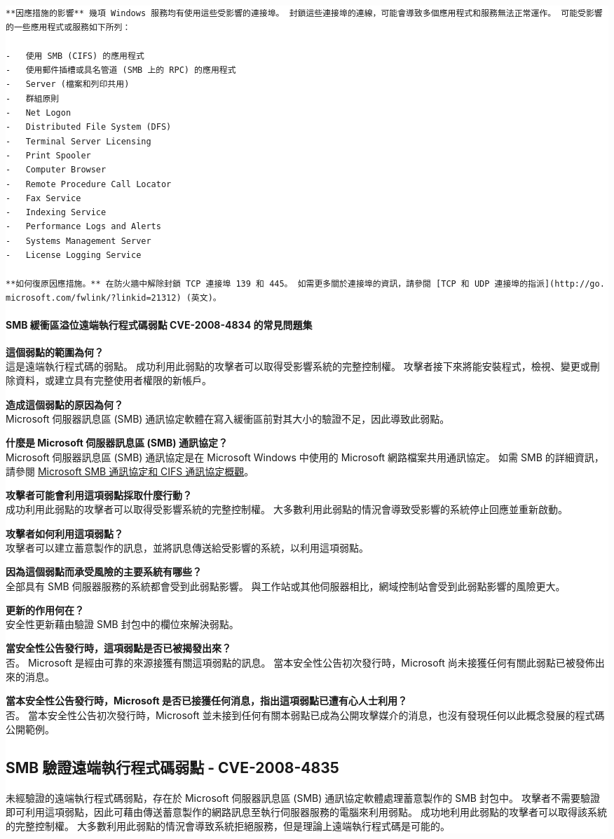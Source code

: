     **因應措施的影響** 幾項 Windows 服務均有使用這些受影響的連接埠。 封鎖這些連接埠的連線，可能會導致多個應用程式和服務無法正常運作。 可能受影響的一些應用程式或服務如下所列：
  
    -   使用 SMB (CIFS) 的應用程式  
    -   使用郵件插槽或具名管道 (SMB 上的 RPC) 的應用程式  
    -   Server (檔案和列印共用)  
    -   群組原則  
    -   Net Logon  
    -   Distributed File System (DFS)  
    -   Terminal Server Licensing  
    -   Print Spooler  
    -   Computer Browser  
    -   Remote Procedure Call Locator  
    -   Fax Service  
    -   Indexing Service  
    -   Performance Logs and Alerts  
    -   Systems Management Server  
    -   License Logging Service
  
    **如何復原因應措施。** 在防火牆中解除封鎖 TCP 連接埠 139 和 445。 如需更多關於連接埠的資訊，請參閱 [TCP 和 UDP 連接埠的指派](http://go.microsoft.com/fwlink/?linkid=21312) (英文)。
  
#### SMB 緩衝區溢位遠端執行程式碼弱點 CVE-2008-4834 的常見問題集
  
**這個弱點的範圍為何？**    
這是遠端執行程式碼的弱點。 成功利用此弱點的攻擊者可以取得受影響系統的完整控制權。 攻擊者接下來將能安裝程式，檢視、變更或刪除資料，或建立具有完整使用者權限的新帳戶。
  
**造成這個弱點的原因為何？**    
Microsoft 伺服器訊息區 (SMB) 通訊協定軟體在寫入緩衝區前對其大小的驗證不足，因此導致此弱點。
  
**什麼是 Microsoft 伺服器訊息區 (SMB) 通訊協定？**    
Microsoft 伺服器訊息區 (SMB) 通訊協定是在 Microsoft Windows 中使用的 Microsoft 網路檔案共用通訊協定。 如需 SMB 的詳細資訊，請參閱 [Microsoft SMB 通訊協定和 CIFS 通訊協定概觀](http://msdn.microsoft.com/en-us/library/aa365233(vs.85).aspx)。
  
**攻擊者可能會利用這項弱點採取什麼行動？**    
成功利用此弱點的攻擊者可以取得受影響系統的完整控制權。 大多數利用此弱點的情況會導致受影響的系統停止回應並重新啟動。
  
**攻擊者如何利用這項弱點？**    
攻擊者可以建立蓄意製作的訊息，並將訊息傳送給受影響的系統，以利用這項弱點。
  
**因為這個弱點而承受風險的主要系統有哪些？**    
全部具有 SMB 伺服器服務的系統都會受到此弱點影響。 與工作站或其他伺服器相比，網域控制站會受到此弱點影響的風險更大。
  
**更新的作用何在？**    
安全性更新藉由驗證 SMB 封包中的欄位來解決弱點。
  
**當安全性公告發行時，這項弱點是否已被揭發出來？**    
否。 Microsoft 是經由可靠的來源接獲有關這項弱點的訊息。 當本安全性公告初次發行時，Microsoft 尚未接獲任何有關此弱點已被發佈出來的消息。
  
**當本安全性公告發行時，Microsoft 是否已接獲任何消息，指出這項弱點已遭有心人士利用？**    
否。 當本安全性公告初次發行時，Microsoft 並未接到任何有關本弱點已成為公開攻擊媒介的消息，也沒有發現任何以此概念發展的程式碼公開範例。
  
SMB 驗證遠端執行程式碼弱點 - CVE-2008-4835  
------------------------------------------
  
<span></span>
未經驗證的遠端執行程式碼弱點，存在於 Microsoft 伺服器訊息區 (SMB) 通訊協定軟體處理蓄意製作的 SMB 封包中。 攻擊者不需要驗證即可利用這項弱點，因此可藉由傳送蓄意製作的網路訊息至執行伺服器服務的電腦來利用弱點。 成功地利用此弱點的攻擊者可以取得該系統的完整控制權。 大多數利用此弱點的情況會導致系統拒絕服務，但是理論上遠端執行程式碼是可能的。
  